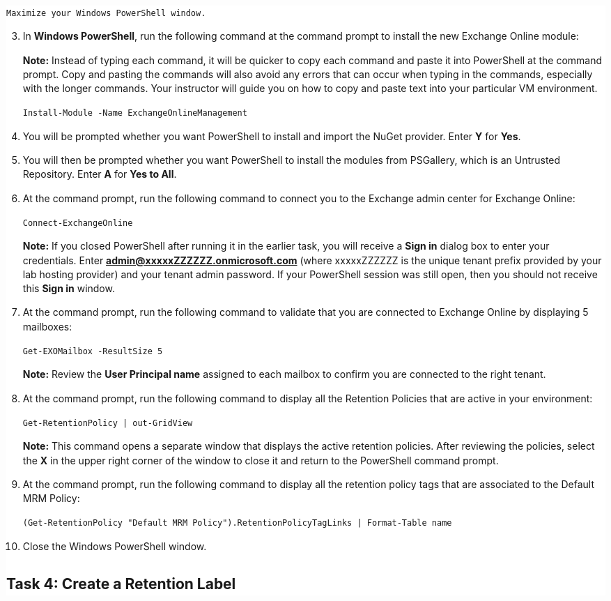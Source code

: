     Maximize your Windows PowerShell window.

3. In **Windows PowerShell**, run the following command at the command prompt
    to install the new Exchange Online module:  

    **Note:** Instead of typing each command, it will be quicker to copy each
    command and paste it into PowerShell at the command prompt. Copy and pasting
    the commands will also avoid any errors that can occur when typing in the
    commands, especially with the longer commands. Your instructor will guide
    you on how to copy and paste text into your particular VM environment.  

    `Install-Module -Name ExchangeOnlineManagement`

4. You will be prompted whether you want PowerShell to install and import the
    NuGet provider. Enter **Y** for **Yes**.

5. You will then be prompted whether you want PowerShell to install the modules
    from PSGallery, which is an Untrusted Repository. Enter **A** for **Yes to
    All**.

6. At the command prompt, run the following command to connect you to the
    Exchange admin center for Exchange Online:  
  
    `Connect-ExchangeOnline`
  
     **Note:** If you closed PowerShell after running it in the earlier task, you
    will receive a **Sign in** dialog box to enter your credentials. Enter
    **admin@xxxxxZZZZZZ.onmicrosoft.com** (where xxxxxZZZZZZ is the unique
    tenant prefix provided by your lab hosting provider) and your tenant admin
    password. If your PowerShell session was still open, then you should not
    receive this **Sign in** window.  

7. At the command prompt, run the following command to validate that you are
    connected to Exchange Online by displaying 5 mailboxes:  

    `Get-EXOMailbox -ResultSize 5`  
  
    **Note:** Review the **User Principal name** assigned to each mailbox to
    confirm you are connected to the right tenant.

8. At the command prompt, run the following command to display all the
    Retention Policies that are active in your environment:  

    `Get-RetentionPolicy | out-GridView`  

     **Note:** This command opens a separate window that displays the active
    retention policies. After reviewing the policies, select the **X** in the
    upper right corner of the window to close it and return to the PowerShell
    command prompt.

9. At the command prompt, run the following command to display all the
    retention policy tags that are associated to the Default MRM Policy:  

    `(Get-RetentionPolicy "Default MRM Policy").RetentionPolicyTagLinks | Format-Table name`  

10. Close the Windows PowerShell window.

## Task 4: Create a Retention Label
